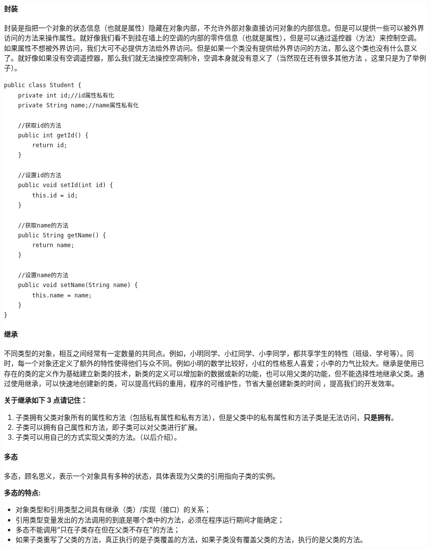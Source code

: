 #### 封装

封装是指把一个对象的状态信息（也就是属性）隐藏在对象内部，不允许外部对象直接访问对象的内部信息。但是可以提供一些可以被外界访问的方法来操作属性。就好像我们看不到挂在墙上的空调的内部的零件信息（也就是属性），但是可以通过遥控器（方法）来控制空调。如果属性不想被外界访问，我们大可不必提供方法给外界访问。但是如果一个类没有提供给外界访问的方法，那么这个类也没有什么意义了。就好像如果没有空调遥控器，那么我们就无法操控空凋制冷，空调本身就没有意义了（当然现在还有很多其他方法 ，这里只是为了举例子）。

```
public class Student {
    private int id;//id属性私有化
    private String name;//name属性私有化

    //获取id的方法
    public int getId() {
        return id;
    }

    //设置id的方法
    public void setId(int id) {
        this.id = id;
    }

    //获取name的方法
    public String getName() {
        return name;
    }

    //设置name的方法
    public void setName(String name) {
        this.name = name;
    }
}
```

#### 继承

不同类型的对象，相互之间经常有一定数量的共同点。例如，小明同学、小红同学、小李同学，都共享学生的特性（班级、学号等）。同时，每一个对象还定义了额外的特性使得他们与众不同。例如小明的数学比较好，小红的性格惹人喜爱；小李的力气比较大。继承是使用已存在的类的定义作为基础建立新类的技术，新类的定义可以增加新的数据或新的功能，也可以用父类的功能，但不能选择性地继承父类。通过使用继承，可以快速地创建新的类，可以提高代码的重用，程序的可维护性，节省大量创建新类的时间 ，提高我们的开发效率。

**关于继承如下 3 点请记住：**

1. 子类拥有父类对象所有的属性和方法（包括私有属性和私有方法），但是父类中的私有属性和方法子类是无法访问，**只是拥有**。
2. 子类可以拥有自己属性和方法，即子类可以对父类进行扩展。
3. 子类可以用自己的方式实现父类的方法。（以后介绍）。

#### 多态

多态，顾名思义，表示一个对象具有多种的状态，具体表现为父类的引用指向子类的实例。

**多态的特点:**

- 对象类型和引用类型之间具有继承（类）/实现（接口）的关系；
- 引用类型变量发出的方法调用的到底是哪个类中的方法，必须在程序运行期间才能确定；
- 多态不能调用“只在子类存在但在父类不存在”的方法；
- 如果子类重写了父类的方法，真正执行的是子类覆盖的方法，如果子类没有覆盖父类的方法，执行的是父类的方法。
